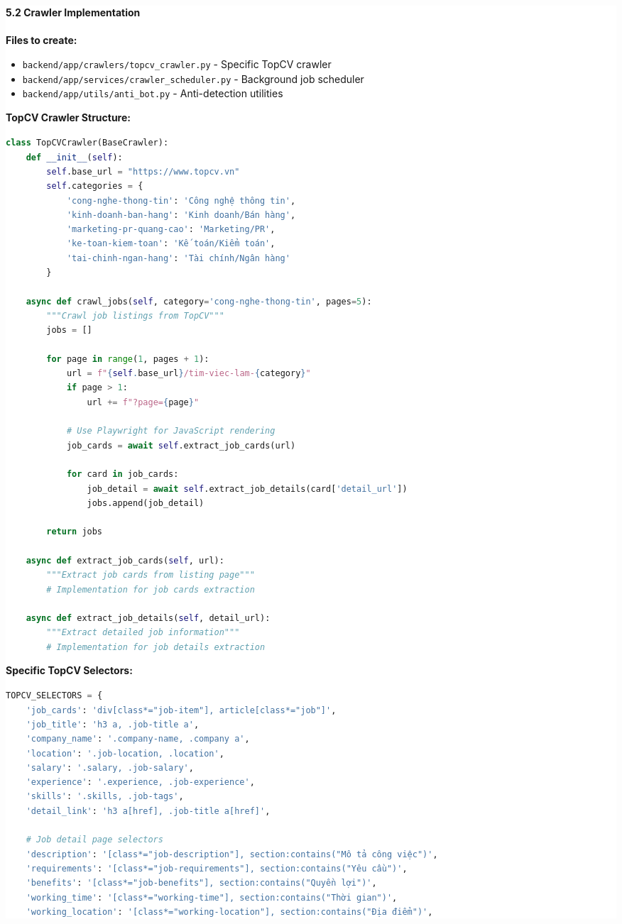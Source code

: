 #### **5.2 Crawler Implementation**

**Files to create:**
- `backend/app/crawlers/topcv_crawler.py` - Specific TopCV crawler
- `backend/app/services/crawler_scheduler.py` - Background job scheduler
- `backend/app/utils/anti_bot.py` - Anti-detection utilities

**TopCV Crawler Structure:**
```python
class TopCVCrawler(BaseCrawler):
    def __init__(self):
        self.base_url = "https://www.topcv.vn"
        self.categories = {
            'cong-nghe-thong-tin': 'Công nghệ thông tin',
            'kinh-doanh-ban-hang': 'Kinh doanh/Bán hàng',
            'marketing-pr-quang-cao': 'Marketing/PR',
            'ke-toan-kiem-toan': 'Kế toán/Kiểm toán',
            'tai-chinh-ngan-hang': 'Tài chính/Ngân hàng'
        }
        
    async def crawl_jobs(self, category='cong-nghe-thong-tin', pages=5):
        """Crawl job listings from TopCV"""
        jobs = []
        
        for page in range(1, pages + 1):
            url = f"{self.base_url}/tim-viec-lam-{category}"
            if page > 1:
                url += f"?page={page}"
                
            # Use Playwright for JavaScript rendering
            job_cards = await self.extract_job_cards(url)
            
            for card in job_cards:
                job_detail = await self.extract_job_details(card['detail_url'])
                jobs.append(job_detail)
                
        return jobs
        
    async def extract_job_cards(self, url):
        """Extract job cards from listing page"""
        # Implementation for job cards extraction
        
    async def extract_job_details(self, detail_url):
        """Extract detailed job information"""
        # Implementation for job details extraction
```

**Specific TopCV Selectors:**
```python
TOPCV_SELECTORS = {
    'job_cards': 'div[class*="job-item"], article[class*="job"]',
    'job_title': 'h3 a, .job-title a',
    'company_name': '.company-name, .company a',
    'location': '.job-location, .location',
    'salary': '.salary, .job-salary',
    'experience': '.experience, .job-experience',
    'skills': '.skills, .job-tags',
    'detail_link': 'h3 a[href], .job-title a[href]',
    
    # Job detail page selectors
    'description': '[class*="job-description"], section:contains("Mô tả công việc")',
    'requirements': '[class*="job-requirements"], section:contains("Yêu cầu")',
    'benefits': '[class*="job-benefits"], section:contains("Quyền lợi")',
    'working_time': '[class*="working-time"], section:contains("Thời gian")',
    'working_location': '[class*="working-location"], section:contains("Địa điểm")',
```